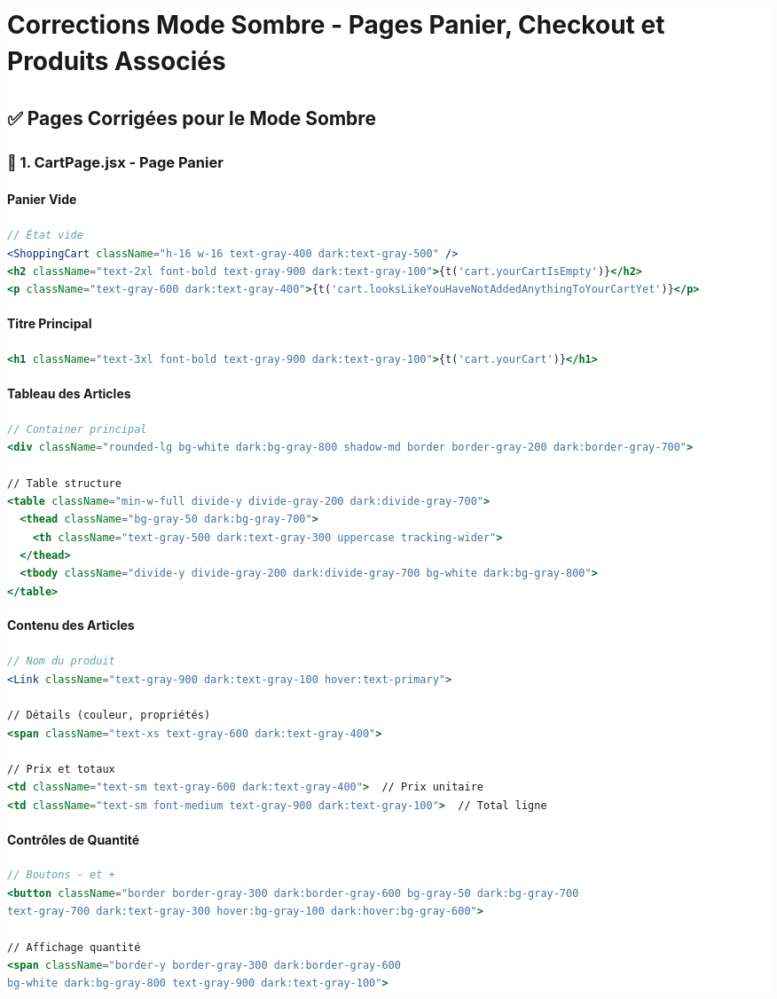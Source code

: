 # Corrections Mode Sombre - Pages Panier, Checkout et Produits Associés

## ✅ **Pages Corrigées pour le Mode Sombre**

### **🛒 1. CartPage.jsx - Page Panier**

#### **Panier Vide**
```jsx
// État vide
<ShoppingCart className="h-16 w-16 text-gray-400 dark:text-gray-500" />
<h2 className="text-2xl font-bold text-gray-900 dark:text-gray-100">{t('cart.yourCartIsEmpty')}</h2>
<p className="text-gray-600 dark:text-gray-400">{t('cart.looksLikeYouHaveNotAddedAnythingToYourCartYet')}</p>
```

#### **Titre Principal**
```jsx
<h1 className="text-3xl font-bold text-gray-900 dark:text-gray-100">{t('cart.yourCart')}</h1>
```

#### **Tableau des Articles**
```jsx
// Container principal
<div className="rounded-lg bg-white dark:bg-gray-800 shadow-md border border-gray-200 dark:border-gray-700">

// Table structure
<table className="min-w-full divide-y divide-gray-200 dark:divide-gray-700">
  <thead className="bg-gray-50 dark:bg-gray-700">
    <th className="text-gray-500 dark:text-gray-300 uppercase tracking-wider">
  </thead>
  <tbody className="divide-y divide-gray-200 dark:divide-gray-700 bg-white dark:bg-gray-800">
</table>
```

#### **Contenu des Articles**
```jsx
// Nom du produit
<Link className="text-gray-900 dark:text-gray-100 hover:text-primary">

// Détails (couleur, propriétés)
<span className="text-xs text-gray-600 dark:text-gray-400">

// Prix et totaux
<td className="text-sm text-gray-600 dark:text-gray-400">  // Prix unitaire
<td className="text-sm font-medium text-gray-900 dark:text-gray-100">  // Total ligne
```

#### **Contrôles de Quantité**
```jsx
// Boutons - et +
<button className="border border-gray-300 dark:border-gray-600 bg-gray-50 dark:bg-gray-700 
text-gray-700 dark:text-gray-300 hover:bg-gray-100 dark:hover:bg-gray-600">

// Affichage quantité
<span className="border-y border-gray-300 dark:border-gray-600 
bg-white dark:bg-gray-800 text-gray-900 dark:text-gray-100">
```
